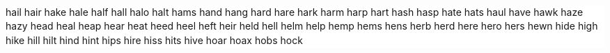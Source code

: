 hail
hair
hake
hale
half
hall
halo
halt
hams
hand
hang
hard
hare
hark
harm
harp
hart
hash
hasp
hate
hats
haul
have
hawk
haze
hazy
head
heal
heap
hear
heat
heed
heel
heft
heir
held
hell
helm
help
hemp
hems
hens
herb
herd
here
hero
hers
hewn
hide
high
hike
hill
hilt
hind
hint
hips
hire
hiss
hits
hive
hoar
hoax
hobs
hock
